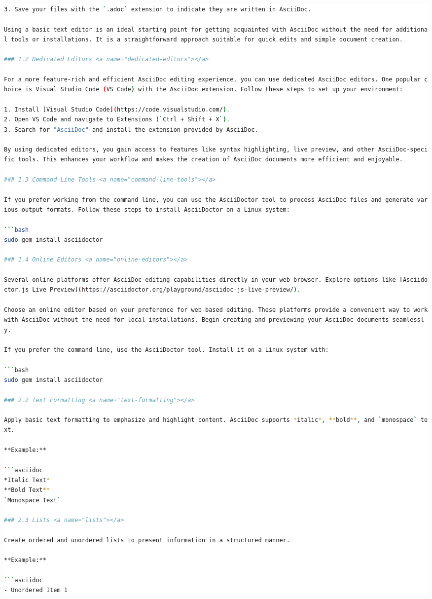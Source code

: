 ```bash
3. Save your files with the `.adoc` extension to indicate they are written in AsciiDoc.

Using a basic text editor is an ideal starting point for getting acquainted with AsciiDoc without the need for additional tools or installations. It is a straightforward approach suitable for quick edits and simple document creation.

### 1.2 Dedicated Editors <a name="dedicated-editors"></a>

For a more feature-rich and efficient AsciiDoc editing experience, you can use dedicated AsciiDoc editors. One popular choice is Visual Studio Code (VS Code) with the AsciiDoc extension. Follow these steps to set up your environment:

1. Install [Visual Studio Code](https://code.visualstudio.com/).
2. Open VS Code and navigate to Extensions (`Ctrl + Shift + X`).
3. Search for "AsciiDoc" and install the extension provided by AsciiDoc.

By using dedicated editors, you gain access to features like syntax highlighting, live preview, and other AsciiDoc-specific tools. This enhances your workflow and makes the creation of AsciiDoc documents more efficient and enjoyable.

### 1.3 Command-Line Tools <a name="command-line-tools"></a>

If you prefer working from the command line, you can use the AsciiDoctor tool to process AsciiDoc files and generate various output formats. Follow these steps to install AsciiDoctor on a Linux system:

```bash
sudo gem install asciidoctor

### 1.4 Online Editors <a name="online-editors"></a>

Several online platforms offer AsciiDoc editing capabilities directly in your web browser. Explore options like [Asciidoctor.js Live Preview](https://asciidoctor.org/playground/asciidoc-js-live-preview/).

Choose an online editor based on your preference for web-based editing. These platforms provide a convenient way to work with AsciiDoc without the need for local installations. Begin creating and previewing your AsciiDoc documents seamlessly.

If you prefer the command line, use the AsciiDoctor tool. Install it on a Linux system with:

```bash
sudo gem install asciidoctor

### 2.2 Text Formatting <a name="text-formatting"></a>

Apply basic text formatting to emphasize and highlight content. AsciiDoc supports *italic*, **bold**, and `monospace` text.

**Example:**

```asciidoc
*Italic Text*
**Bold Text**
`Monospace Text`

### 2.3 Lists <a name="lists"></a>

Create ordered and unordered lists to present information in a structured manner.

**Example:**

```asciidoc
- Unordered Item 1
```